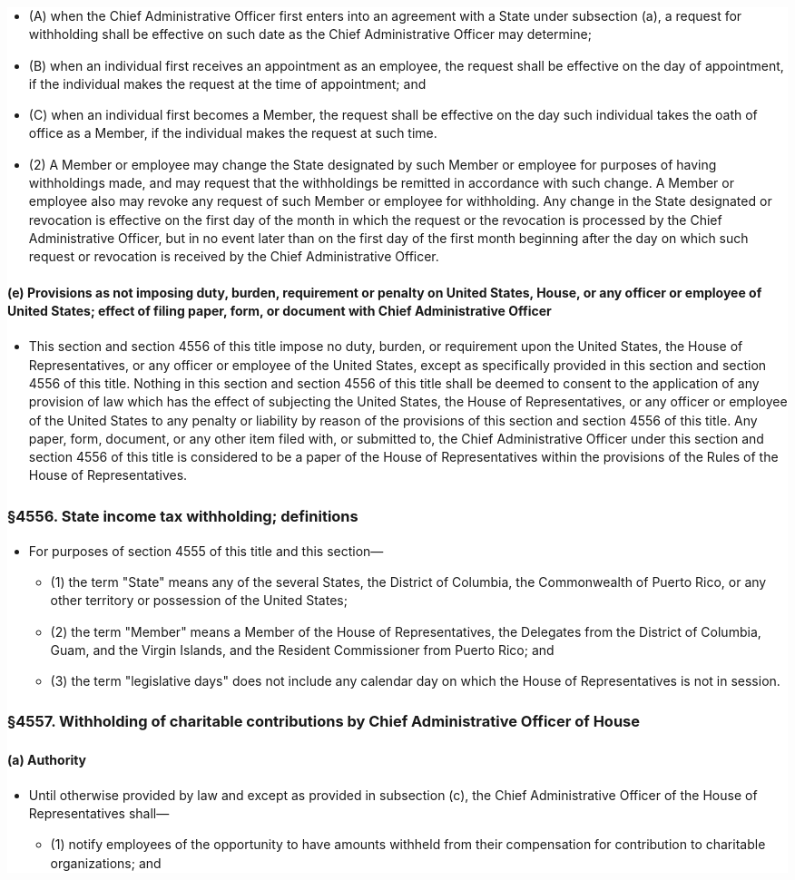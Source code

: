   * (A) when the Chief Administrative Officer first enters into an agreement with a State under subsection (a), a request for withholding shall be effective on such date as the Chief Administrative Officer may determine;

  * (B) when an individual first receives an appointment as an employee, the request shall be effective on the day of appointment, if the individual makes the request at the time of appointment; and

  * (C) when an individual first becomes a Member, the request shall be effective on the day such individual takes the oath of office as a Member, if the individual makes the request at such time.


* (2) A Member or employee may change the State designated by such Member or employee for purposes of having withholdings made, and may request that the withholdings be remitted in accordance with such change. A Member or employee also may revoke any request of such Member or employee for withholding. Any change in the State designated or revocation is effective on the first day of the month in which the request or the revocation is processed by the Chief Administrative Officer, but in no event later than on the first day of the first month beginning after the day on which such request or revocation is received by the Chief Administrative Officer.

#### (e) Provisions as not imposing duty, burden, requirement or penalty on United States, House, or any officer or employee of United States; effect of filing paper, form, or document with Chief Administrative Officer
* This section and section 4556 of this title impose no duty, burden, or requirement upon the United States, the House of Representatives, or any officer or employee of the United States, except as specifically provided in this section and section 4556 of this title. Nothing in this section and section 4556 of this title shall be deemed to consent to the application of any provision of law which has the effect of subjecting the United States, the House of Representatives, or any officer or employee of the United States to any penalty or liability by reason of the provisions of this section and section 4556 of this title. Any paper, form, document, or any other item filed with, or submitted to, the Chief Administrative Officer under this section and section 4556 of this title is considered to be a paper of the House of Representatives within the provisions of the Rules of the House of Representatives.

### §4556. State income tax withholding; definitions
* For purposes of section 4555 of this title and this section—

  * (1) the term "State" means any of the several States, the District of Columbia, the Commonwealth of Puerto Rico, or any other territory or possession of the United States;

  * (2) the term "Member" means a Member of the House of Representatives, the Delegates from the District of Columbia, Guam, and the Virgin Islands, and the Resident Commissioner from Puerto Rico; and

  * (3) the term "legislative days" does not include any calendar day on which the House of Representatives is not in session.

### §4557. Withholding of charitable contributions by Chief Administrative Officer of House
#### (a) Authority
* Until otherwise provided by law and except as provided in subsection (c), the Chief Administrative Officer of the House of Representatives shall—

  * (1) notify employees of the opportunity to have amounts withheld from their compensation for contribution to charitable organizations; and
